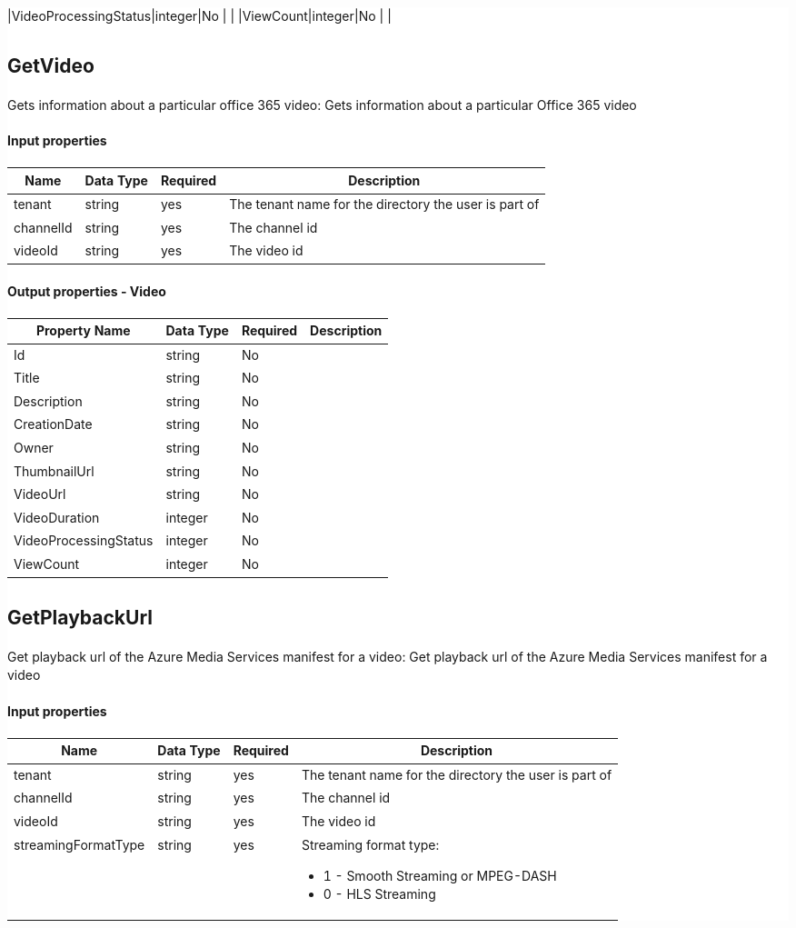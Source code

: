 |VideoProcessingStatus|integer|No | |
|ViewCount|integer|No | |


## GetVideo
Gets information about a particular office 365 video: Gets information about a particular Office 365 video

#### Input properties

| Name| Data Type|Required|Description|
| ---|---|---|---|
|tenant|string|yes|The tenant name for the directory the user is part of|
|channelId|string|yes|The channel id|
|videoId|string|yes|The video id|

#### Output properties - Video

| Property Name | Data Type | Required | Description|
| ---|---|---|---|
|Id|string|No | |
|Title|string|No | |
|Description|string|No | |
|CreationDate|string|No | |
|Owner|string|No | |
|ThumbnailUrl|string|No | |
|VideoUrl|string|No | |
|VideoDuration|integer|No | |
|VideoProcessingStatus|integer|No | |
|ViewCount|integer|No | |


## GetPlaybackUrl
Get playback url of the Azure Media Services manifest for a video: Get playback url of the Azure Media Services manifest for a video

#### Input properties

| Name| Data Type|Required|Description|
| ---|---|---|---|
|tenant|string|yes|The tenant name for the directory the user is part of|
|channelId|string|yes|The channel id|
|videoId|string|yes|The video id|
|streamingFormatType|string|yes|Streaming format type: <ul><li>1 - Smooth Streaming or MPEG-DASH</li><li> 0 - HLS Streaming</li></ul>|
